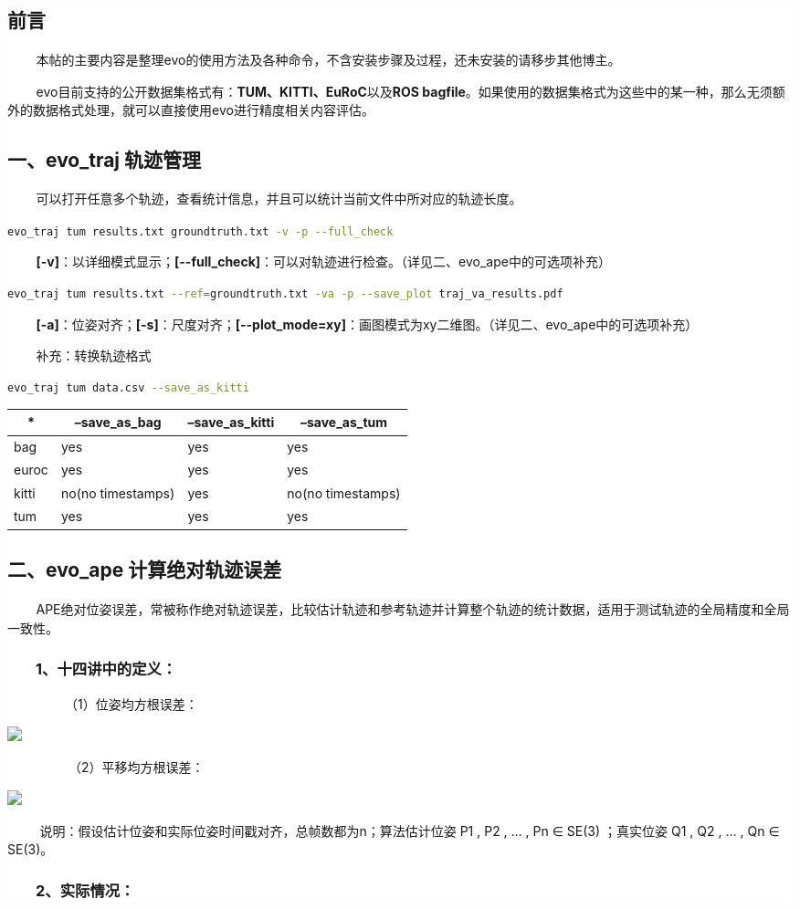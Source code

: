## 前言

        本帖的主要内容是整理evo的使用方法及各种命令，不含安装步骤及过程，还未安装的请移步其他博主。

        evo目前支持的公开数据集格式有：**TUM、KITTI、EuRoC**以及**ROS bagfile**。如果使用的数据集格式为这些中的某一种，那么无须额外的数据格式处理，就可以直接使用evo进行精度相关内容评估。

## 一、evo\_traj 轨迹管理

        可以打开任意多个轨迹，查看统计信息，并且可以统计当前文件中所对应的轨迹长度。

```bash
evo_traj tum results.txt groundtruth.txt -v -p --full_check
```

        **\[-v\]**：以详细模式显示；**\[--full\_check\]**：可以对轨迹进行检查。（详见二、evo\_ape中的可选项补充）

```bash
evo_traj tum results.txt --ref=groundtruth.txt -va -p --save_plot traj_va_results.pdf
```

        **\[-a\]**：位姿对齐；**\[-s\]**：尺度对齐；**\[--plot\_mode=xy\]**：画图模式为xy二维图。（详见二、evo\_ape中的可选项补充）

        补充：转换轨迹格式

```bash
evo_traj tum data.csv --save_as_kitti
```

| \* | –save\_as\_bag | –save\_as\_kitti | –save\_as\_tum |
| --- | --- | --- | --- |
| bag | yes | yes | yes |
| euroc | yes | yes | yes |
| kitti | no(no timestamps) | yes | no(no timestamps) |
| tum | yes | yes | yes |

## 二、evo\_ape 计算绝对轨迹误差

        APE绝对位姿误差，常被称作绝对轨迹误差，比较估计轨迹和参考轨迹并计算整个轨迹的统计数据，适用于测试轨迹的全局精度和全局一致性。

###         **1、十四讲中的定义：**    

                （1）位姿均方根误差：

![](https://img-blog.csdnimg.cn/949ea91064754b8b86f04da381eea526.png)

                 （2）平移均方根误差：

![](https://img-blog.csdnimg.cn/891a8d6e068442dabdadc30f82239a26.png)

         说明：假设估计位姿和实际位姿时间戳对齐，总帧数都为n；算法估计位姿 P1 , P2 , … , Pn ∈ SE(3) ；真实位姿 Q1 , Q2 , … , Qn ∈ SE(3)。

###         **2、实际情况：**
